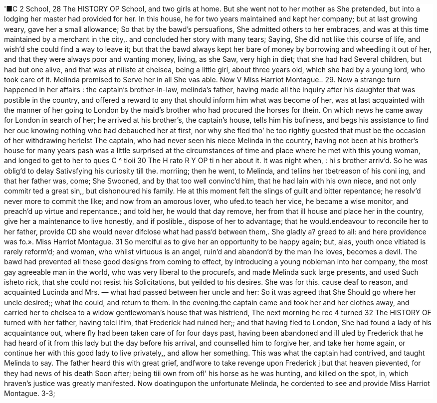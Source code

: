 '■C 2 School,
28 The HISTORY OP
School, and two girls at home. But she went not to her mother as She pretended, but into a lodging her master had provided for her. In this house, he for two years maintained and kept her company; but at last growing weary, gave her a small allowance; So that by the bawd’s persuafions, She admitted others to her embraces, and was at this time maintained by a merchant in the city,. and concluded her story with many tears; Saying, She did not like this course of life, and wish’d she could find a way to leave it; but that the bawd always kept her bare of money by borrowing and wheedling it out of her, and that they were always poor and wanting money, living, as she Saw, very high in diet; that she had had Several children, but had but one alive, and that was at niiiste at cheisea, being a little girl, about three years old, which she had by a young lord, who took care of it. Melinda promised to Serve her in all She vas able.
Now
V
Miss Harriot Montague.. 29.
Now a strange turn happened in her affairs : the captain’s brother-in-law, melinda’s father, having made all the inquiry after his daughter that was postible in the country, and offered a reward to any that should inform him what was become of her, was at last acquainted with the manner of her going to London by the maid’s brother who had procured the horses for thein. On which news he came away for London in search of her; he arrived at his brother’s, the captain’s house, tells him his bufiness, and begs his assistance to find her ouc knowing nothing who had debauched her at first, nor why she fled tho’ he too rightly guested that must be the occasion of her withdrawing herlelst The captain, who had never seen his niece Melinda in the country, having not been at his brother’s house for many years pash was a little surprised at the circumstances of time and place where he met with this young woman, and longed to get to her to ques
C ^ tioii
30 The H rato R Y OP
ti n her about it. It was night when, : hi s brother arriv’d. So he was oblig’d to delay Sativsfying his curiosity till the. morriing; then he went, to Melinda, and teliins her tbetreason of his coni ing, and that her father was, come; She Swooned, and by that too well convinc’d him, that he had lain with his own niece, and not only commitr ted a great sin,, but dishonoured his family. He at this moment felt the slings of guilt and bitter repentance; he resolv’d never more to commit the like; and now from an amorous lover, who ufed.to teach her vice, he became a wise monitor, and preach’d up virtue and repentance.; and told her, he would that day remove, her from that ill house and place her in the country, give her a maintenance to live honestly, and if poslible., dispose of her to advantage; that he would.endeavour to reconcile her to her father, provide CD she would never difclose what had pass’d between them,. She gladly a? greed to all: and here providence was
fo.».
Miss Harriot Montague. 31
So merciful as to give her an opportunity to be happy again; but, alas, youth once vitiated is rarely reform’d; and woman, who whilst virtuous is an angel, ruin’d and abandon’d by the man Ihe loves, becomes a devil. The bawd had prevented all these good designs from coming to effect, by introducing a young nobleman into her cornpany, the most gay agreeable man in the world, who was very liberal to the procurefs, and made Melinda suck large presents, and used Such isheto rick, that she could not resist his Solicitations, but yeilded to his desires. She was for this. cause deaf to reason, and acquainted Lucinda and Mrs. — what had passed between her uncle and her: So it was agreed that She Should go where her uncle desired;; what Ihe could, and return to them. In the evening.the captain came and took her and her clothes away, and carried her to chelsea to a widow gentlewoman’s house that was histriend, The next morning he rec
4 turned
32 The HISTORY OF
turned with her father, having tolci Ifim, that Frederick had ruined her;; and that having fled to London, She had found a lady of his acquaintance out, where fly had been taken care of for four days past, having been abandoned and ill uled by Frederick that he had heard of it from this lady but the day before his arrival, and counselled him to forgive her, and take her home again, or continue her with this good lady to live privately,, and allow her something. This was what the captain had contrived, and taught Melinda to say. The father heard this with great grief, andfwore to take revenge upon Frederick j but that heaven pievented, for they had news of his death Soon after; being tiii own from ofl' his horse as he was hunting, and killed on the spot, in, which hraven’s justice was greatly manifested.
Now doatingupon the unfortunate Melinda, he cordented to see and provide
Miss Harriot Montague. 3-3;